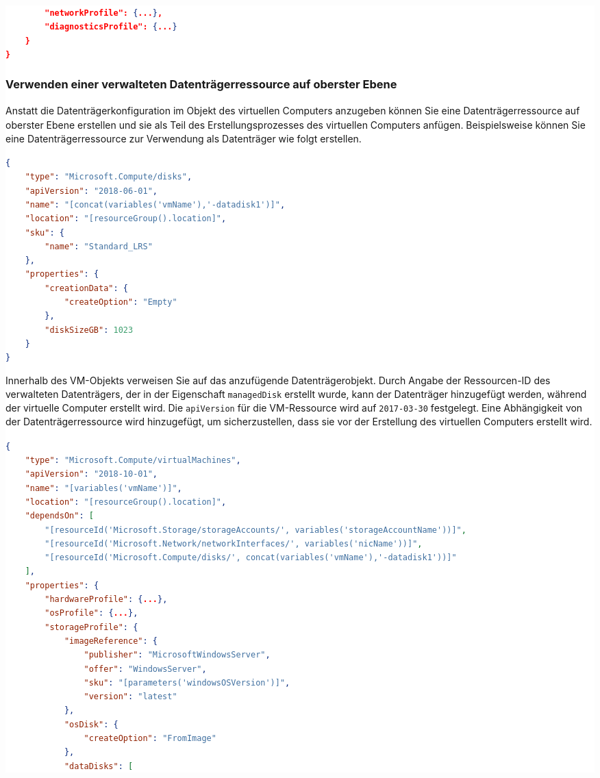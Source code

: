 ```json
        "networkProfile": {...},
        "diagnosticsProfile": {...}
    }
}
```

### <a name="using-a-top-level-managed-disk-resource"></a>Verwenden einer verwalteten Datenträgerressource auf oberster Ebene

Anstatt die Datenträgerkonfiguration im Objekt des virtuellen Computers anzugeben können Sie eine Datenträgerressource auf oberster Ebene erstellen und sie als Teil des Erstellungsprozesses des virtuellen Computers anfügen. Beispielsweise können Sie eine Datenträgerressource zur Verwendung als Datenträger wie folgt erstellen.

```json
{
    "type": "Microsoft.Compute/disks",
    "apiVersion": "2018-06-01",
    "name": "[concat(variables('vmName'),'-datadisk1')]",
    "location": "[resourceGroup().location]",
    "sku": {
        "name": "Standard_LRS"
    },
    "properties": {
        "creationData": {
            "createOption": "Empty"
        },
        "diskSizeGB": 1023
    }
}
```

Innerhalb des VM-Objekts verweisen Sie auf das anzufügende Datenträgerobjekt. Durch Angabe der Ressourcen-ID des verwalteten Datenträgers, der in der Eigenschaft `managedDisk` erstellt wurde, kann der Datenträger hinzugefügt werden, während der virtuelle Computer erstellt wird. Die `apiVersion` für die VM-Ressource wird auf `2017-03-30` festgelegt. Eine Abhängigkeit von der Datenträgerressource wird hinzugefügt, um sicherzustellen, dass sie vor der Erstellung des virtuellen Computers erstellt wird. 

```json
{
    "type": "Microsoft.Compute/virtualMachines",
    "apiVersion": "2018-10-01",
    "name": "[variables('vmName')]",
    "location": "[resourceGroup().location]",
    "dependsOn": [
        "[resourceId('Microsoft.Storage/storageAccounts/', variables('storageAccountName'))]",
        "[resourceId('Microsoft.Network/networkInterfaces/', variables('nicName'))]",
        "[resourceId('Microsoft.Compute/disks/', concat(variables('vmName'),'-datadisk1'))]"
    ],
    "properties": {
        "hardwareProfile": {...},
        "osProfile": {...},
        "storageProfile": {
            "imageReference": {
                "publisher": "MicrosoftWindowsServer",
                "offer": "WindowsServer",
                "sku": "[parameters('windowsOSVersion')]",
                "version": "latest"
            },
            "osDisk": {
                "createOption": "FromImage"
            },
            "dataDisks": [
```